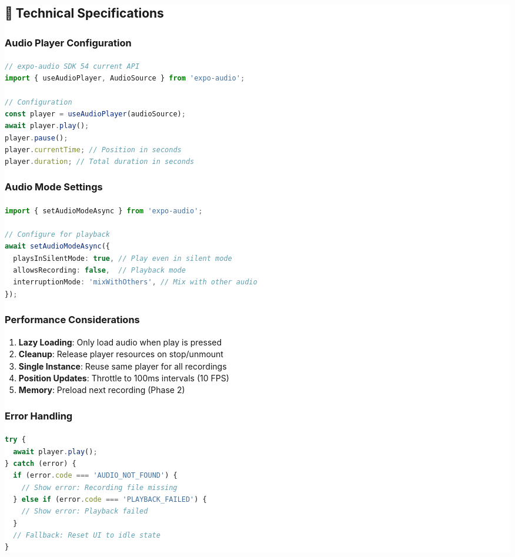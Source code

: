 ## 🔧 Technical Specifications

### Audio Player Configuration

```typescript
// expo-audio SDK 54 current API
import { useAudioPlayer, AudioSource } from 'expo-audio';

// Configuration
const player = useAudioPlayer(audioSource);
await player.play();
player.pause();
player.currentTime; // Position in seconds
player.duration; // Total duration in seconds
```

### Audio Mode Settings

```typescript
import { setAudioModeAsync } from 'expo-audio';

// Configure for playback
await setAudioModeAsync({
  playsInSilentMode: true, // Play even in silent mode
  allowsRecording: false,  // Playback mode
  interruptionMode: 'mixWithOthers', // Mix with other audio
});
```

### Performance Considerations

1. **Lazy Loading**: Only load audio when play is pressed
2. **Cleanup**: Release player resources on stop/unmount
3. **Single Instance**: Reuse same player for all recordings
4. **Position Updates**: Throttle to 100ms intervals (10 FPS)
5. **Memory**: Preload next recording (Phase 2)

### Error Handling

```typescript
try {
  await player.play();
} catch (error) {
  if (error.code === 'AUDIO_NOT_FOUND') {
    // Show error: Recording file missing
  } else if (error.code === 'PLAYBACK_FAILED') {
    // Show error: Playback failed
  }
  // Fallback: Reset UI to idle state
}
```
